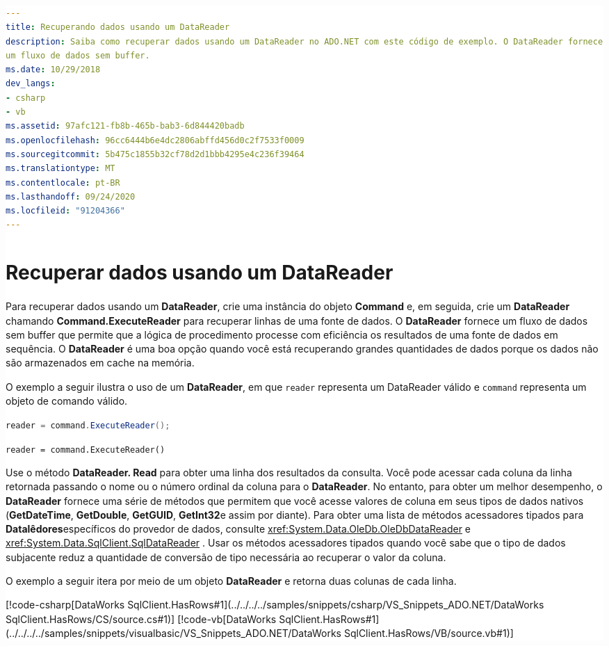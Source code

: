 ```yaml
---
title: Recuperando dados usando um DataReader
description: Saiba como recuperar dados usando um DataReader no ADO.NET com este código de exemplo. O DataReader fornece um fluxo de dados sem buffer.
ms.date: 10/29/2018
dev_langs:
- csharp
- vb
ms.assetid: 97afc121-fb8b-465b-bab3-6d844420badb
ms.openlocfilehash: 96cc6444b6e4dc2806abffd456d0c2f7533f0009
ms.sourcegitcommit: 5b475c1855b32cf78d2d1bbb4295e4c236f39464
ms.translationtype: MT
ms.contentlocale: pt-BR
ms.lasthandoff: 09/24/2020
ms.locfileid: "91204366"
---
```

# <a name="retrieve-data-using-a-datareader"></a>Recuperar dados usando um DataReader

Para recuperar dados usando um **DataReader**, crie uma instância do objeto **Command** e, em seguida, crie um **DataReader** chamando **Command.ExecuteReader** para recuperar linhas de uma fonte de dados. O **DataReader** fornece um fluxo de dados sem buffer que permite que a lógica de procedimento processe com eficiência os resultados de uma fonte de dados em sequência. O **DataReader** é uma boa opção quando você está recuperando grandes quantidades de dados porque os dados não são armazenados em cache na memória.

O exemplo a seguir ilustra o uso de um **DataReader**, em que `reader` representa um DataReader válido e `command` representa um objeto de comando válido.  

```csharp
reader = command.ExecuteReader();  
```

```vb
reader = command.ExecuteReader()
```  

Use o método **DataReader. Read** para obter uma linha dos resultados da consulta. Você pode acessar cada coluna da linha retornada passando o nome ou o número ordinal da coluna para o **DataReader**. No entanto, para obter um melhor desempenho, o **DataReader** fornece uma série de métodos que permitem que você acesse valores de coluna em seus tipos de dados nativos (**GetDateTime**, **GetDouble**, **GetGUID**, **GetInt32**e assim por diante). Para obter uma lista de métodos acessadores tipados para **Datalêdores**específicos do provedor de dados, consulte <xref:System.Data.OleDb.OleDbDataReader> e <xref:System.Data.SqlClient.SqlDataReader> . Usar os métodos acessadores tipados quando você sabe que o tipo de dados subjacente reduz a quantidade de conversão de tipo necessária ao recuperar o valor da coluna.  
  
 O exemplo a seguir itera por meio de um objeto **DataReader** e retorna duas colunas de cada linha.  
  
 [!code-csharp[DataWorks SqlClient.HasRows#1](../../../../samples/snippets/csharp/VS_Snippets_ADO.NET/DataWorks SqlClient.HasRows/CS/source.cs#1)]
 [!code-vb[DataWorks SqlClient.HasRows#1](../../../../samples/snippets/visualbasic/VS_Snippets_ADO.NET/DataWorks SqlClient.HasRows/VB/source.vb#1)]  
  